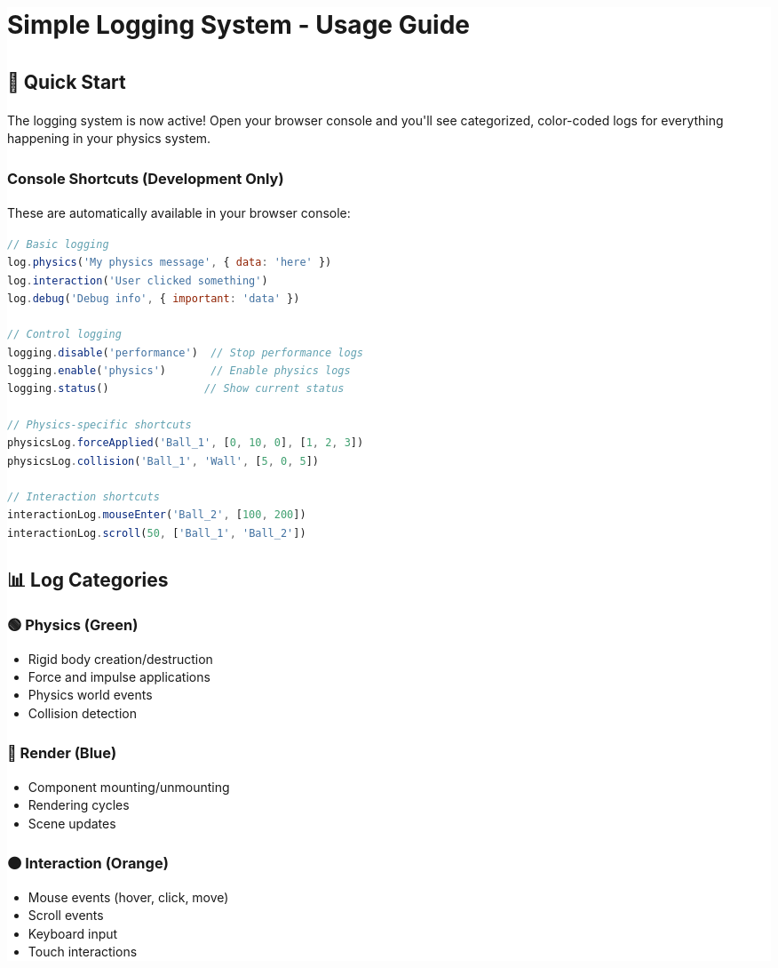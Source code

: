 # Simple Logging System - Usage Guide

## 🎯 **Quick Start**

The logging system is now active! Open your browser console and you'll see categorized, color-coded logs for everything happening in your physics system.

### **Console Shortcuts (Development Only)**

These are automatically available in your browser console:

```javascript
// Basic logging
log.physics('My physics message', { data: 'here' })
log.interaction('User clicked something')
log.debug('Debug info', { important: 'data' })

// Control logging
logging.disable('performance')  // Stop performance logs
logging.enable('physics')       // Enable physics logs
logging.status()               // Show current status

// Physics-specific shortcuts
physicsLog.forceApplied('Ball_1', [0, 10, 0], [1, 2, 3])
physicsLog.collision('Ball_1', 'Wall', [5, 0, 5])

// Interaction shortcuts
interactionLog.mouseEnter('Ball_2', [100, 200])
interactionLog.scroll(50, ['Ball_1', 'Ball_2'])
```

## 📊 **Log Categories**

### **🟢 Physics (Green)**
- Rigid body creation/destruction
- Force and impulse applications
- Physics world events
- Collision detection

### **🔵 Render (Blue)**  
- Component mounting/unmounting
- Rendering cycles
- Scene updates

### **🟠 Interaction (Orange)**
- Mouse events (hover, click, move)
- Scroll events  
- Keyboard input
- Touch interactions
